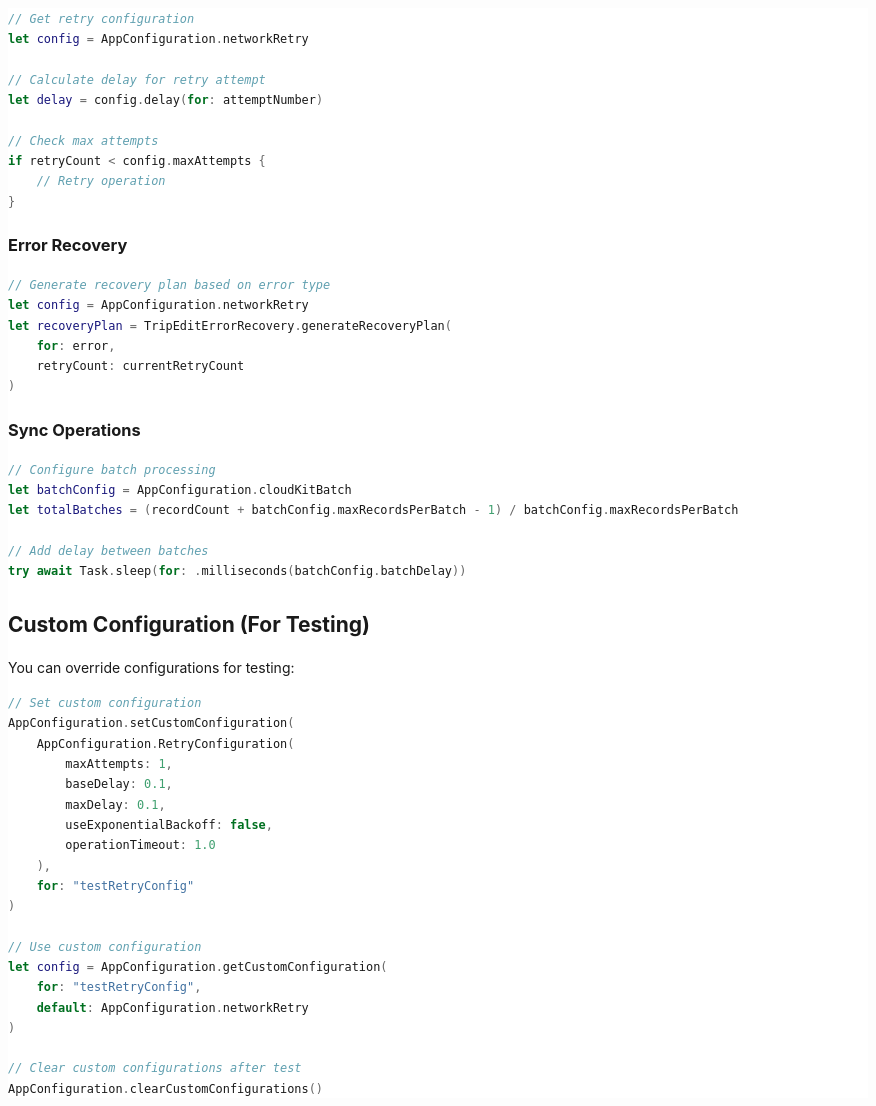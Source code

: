 ```swift
// Get retry configuration
let config = AppConfiguration.networkRetry

// Calculate delay for retry attempt
let delay = config.delay(for: attemptNumber)

// Check max attempts
if retryCount < config.maxAttempts {
    // Retry operation
}
```

### Error Recovery

```swift
// Generate recovery plan based on error type
let config = AppConfiguration.networkRetry
let recoveryPlan = TripEditErrorRecovery.generateRecoveryPlan(
    for: error,
    retryCount: currentRetryCount
)
```

### Sync Operations

```swift
// Configure batch processing
let batchConfig = AppConfiguration.cloudKitBatch
let totalBatches = (recordCount + batchConfig.maxRecordsPerBatch - 1) / batchConfig.maxRecordsPerBatch

// Add delay between batches
try await Task.sleep(for: .milliseconds(batchConfig.batchDelay))
```

## Custom Configuration (For Testing)

You can override configurations for testing:

```swift
// Set custom configuration
AppConfiguration.setCustomConfiguration(
    AppConfiguration.RetryConfiguration(
        maxAttempts: 1,
        baseDelay: 0.1,
        maxDelay: 0.1,
        useExponentialBackoff: false,
        operationTimeout: 1.0
    ),
    for: "testRetryConfig"
)

// Use custom configuration
let config = AppConfiguration.getCustomConfiguration(
    for: "testRetryConfig",
    default: AppConfiguration.networkRetry
)

// Clear custom configurations after test
AppConfiguration.clearCustomConfigurations()
```
